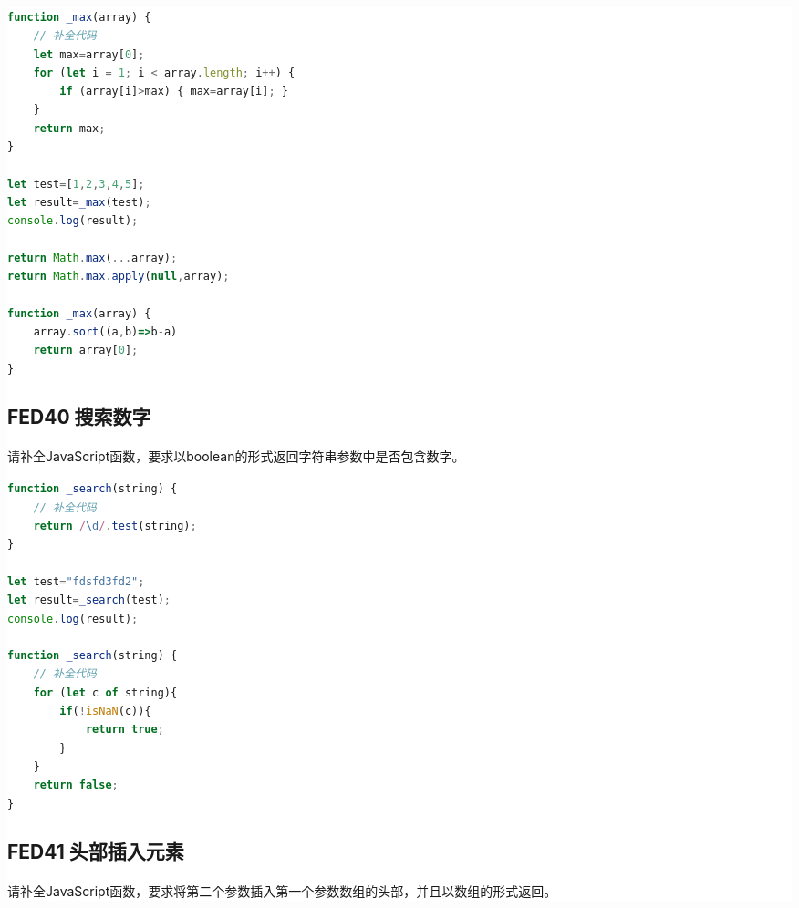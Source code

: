 ```js
function _max(array) {
    // 补全代码
    let max=array[0];
    for (let i = 1; i < array.length; i++) {
        if (array[i]>max) { max=array[i]; }
    }
    return max;
}

let test=[1,2,3,4,5];
let result=_max(test);
console.log(result);

return Math.max(...array);
return Math.max.apply(null,array);

function _max(array) {
    array.sort((a,b)=>b-a)
    return array[0];
}
```

## **FED40** **搜索数字**

请补全JavaScript函数，要求以boolean的形式返回字符串参数中是否包含数字。

```js
function _search(string) {
    // 补全代码
    return /\d/.test(string);
}

let test="fdsfd3fd2";
let result=_search(test);
console.log(result);

function _search(string) {
    // 补全代码
    for (let c of string){
        if(!isNaN(c)){
            return true;
        }
    }
    return false;
}
```

## **FED41** **头部插入元素**

请补全JavaScript函数，要求将第二个参数插入第一个参数数组的头部，并且以数组的形式返回。

